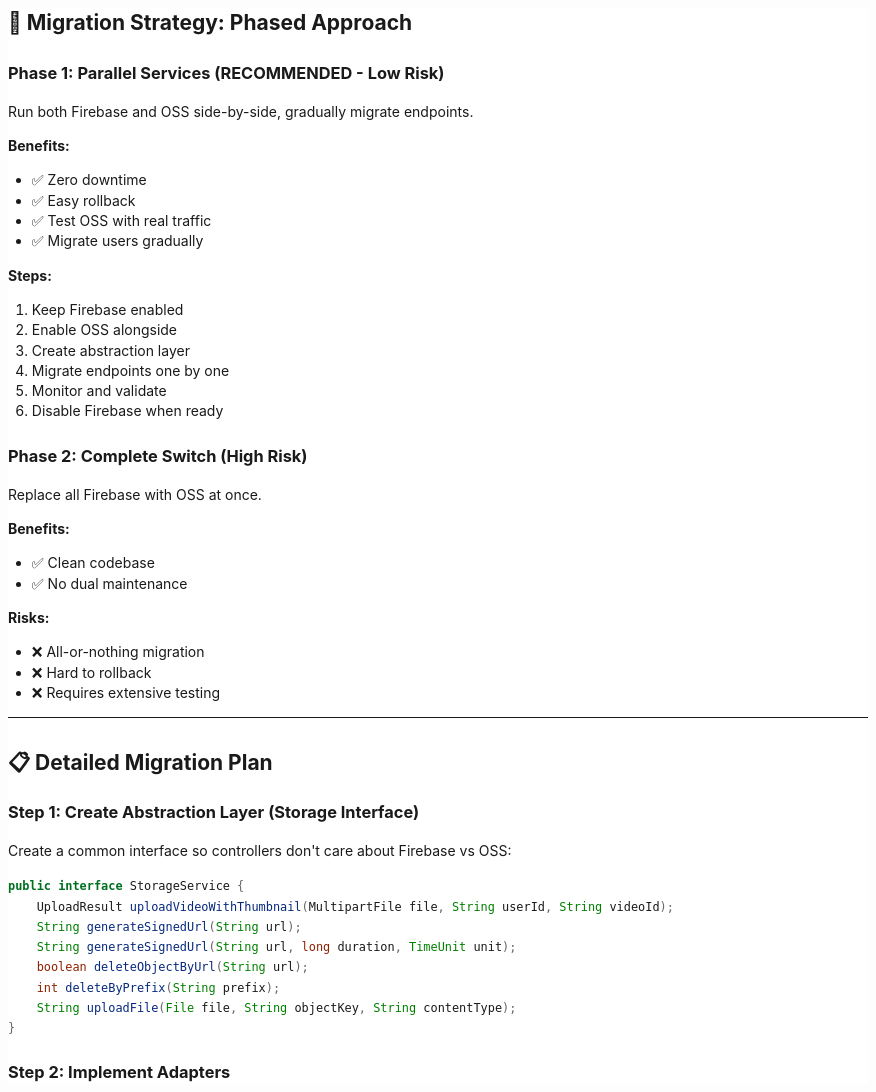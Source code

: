 
## 🎯 Migration Strategy: Phased Approach

### Phase 1: Parallel Services (RECOMMENDED - Low Risk)
Run both Firebase and OSS side-by-side, gradually migrate endpoints.

**Benefits:**
- ✅ Zero downtime
- ✅ Easy rollback
- ✅ Test OSS with real traffic
- ✅ Migrate users gradually

**Steps:**
1. Keep Firebase enabled
2. Enable OSS alongside
3. Create abstraction layer
4. Migrate endpoints one by one
5. Monitor and validate
6. Disable Firebase when ready

### Phase 2: Complete Switch (High Risk)
Replace all Firebase with OSS at once.

**Benefits:**
- ✅ Clean codebase
- ✅ No dual maintenance

**Risks:**
- ❌ All-or-nothing migration
- ❌ Hard to rollback
- ❌ Requires extensive testing

---

## 📋 Detailed Migration Plan

### Step 1: Create Abstraction Layer (Storage Interface)

Create a common interface so controllers don't care about Firebase vs OSS:

```java
public interface StorageService {
    UploadResult uploadVideoWithThumbnail(MultipartFile file, String userId, String videoId);
    String generateSignedUrl(String url);
    String generateSignedUrl(String url, long duration, TimeUnit unit);
    boolean deleteObjectByUrl(String url);
    int deleteByPrefix(String prefix);
    String uploadFile(File file, String objectKey, String contentType);
}
```

### Step 2: Implement Adapters
